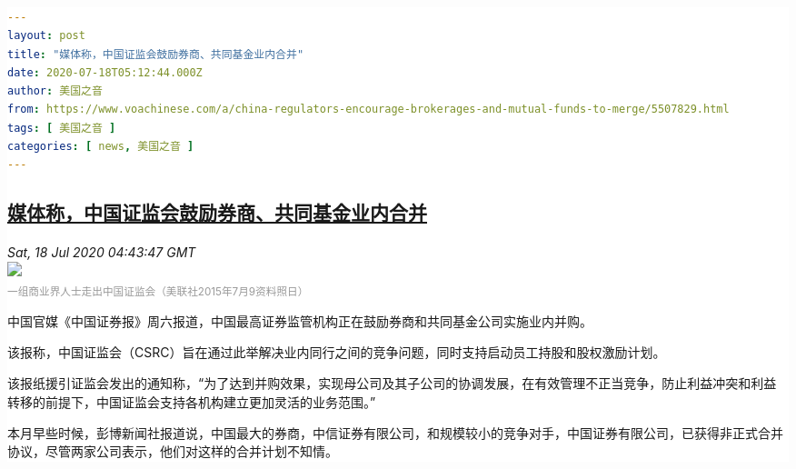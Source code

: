 ```yaml
---
layout: post
title: "媒体称，中国证监会鼓励券商、共同基金业内合并"
date: 2020-07-18T05:12:44.000Z
author: 美国之音
from: https://www.voachinese.com/a/china-regulators-encourage-brokerages-and-mutual-funds-to-merge/5507829.html
tags: [ 美国之音 ]
categories: [ news, 美国之音 ]
---
```


[媒体称，中国证监会鼓励券商、共同基金业内合并](https://www.voachinese.com/a/china-regulators-encourage-brokerages-and-mutual-funds-to-merge/5507829.html)
------

<div>
<div><i>Sat, 18 Jul 2020 04:43:47 GMT</i></div><img src="https://images.weserv.nl?url=gdb.voanews.com/C9C5AA27-98D7-44C1-A9E0-41EC4358EB1B_r1_s_w900.jpg" width="100%"><div><small style="color: #999;">一组商业界人士走出中国证监会（美联社2015年7月9资料照日）</small></div><p>中国官媒《中国证券报》周六报道，中国最高证券监管机构正在鼓励券商和共同基金公司实施业内并购。</p><p>该报称，中国证监会（CSRC）旨在通过此举解决业内同行之间的竞争问题，同时支持启动员工持股和股权激励计划。</p><p>该报纸援引证监会发出的通知称，“为了达到并购效果，实现母公司及其子公司的协调发展，在有效管理不正当竞争，防止利益冲突和利益转移的前提下，中国证监会支持各机构建立更加灵活的业务范围。”</p><p>本月早些时候，彭博新闻社报道说，中国最大的券商，中信证券有限公司，和规模较小的竞争对手，中国证券有限公司，已获得非正式合并协议，尽管两家公司表示，他们对这样的合并计划不知情。</p>
</div>

